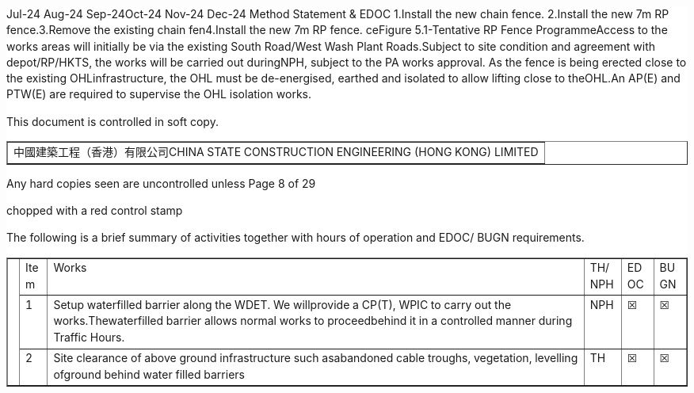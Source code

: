 <td colspan="1" rowspan="1">Jul-24</td>
<td colspan="1" rowspan="1">Aug-24</td>
<td colspan="2" rowspan="1">Sep-24Oct-24</td>
<td colspan="1" rowspan="1">Nov-24</td>
<td colspan="1" rowspan="2">Dec-24</td>
</tr><tr>
<td colspan="2" rowspan="1">Method Statement & EDOC</td>
<td colspan="1" rowspan="1"></td>
<td colspan="1" rowspan="1"></td>
<td colspan="1" rowspan="1"></td>
<td colspan="2" rowspan="2"></td>
<td colspan="1" rowspan="1"></td>
</tr><tr>
<td colspan="2" rowspan="1">1.Install the new chain fence.</td>
<td colspan="1" rowspan="1"></td>
<td colspan="2" rowspan="1"></td>
<td colspan="2" rowspan="1"></td>
</tr><tr>
<td colspan="2" rowspan="1">2.Install the new 7m RP fence.3.Remove the existing chain fen4.Install the new 7m RP fence.</td>
<td colspan="7" rowspan="1">ceFigure 5.1-Tentative RP Fence ProgrammeAccess to the works areas will initially be via the existing South Road/West Wash Plant Roads.Subject to site condition and agreement with depot/RP/HKTS, the works will be carried out duringNPH, subject to the PA works approval. As the fence is being erected close to the existing OHLinfrastructure, the OHL must be de-energised, earthed and isolated to allow lifting close to theOHL.An AP(E) and PTW(E) are required to supervise the OHL isolation works.</td>
</tr></table>

This document is controlled in soft copy.


<table border="1" ><tr>
<td colspan="1" rowspan="1">中國建築工程（香港）有限公司CHINA STATE CONSTRUCTION ENGINEERING (HONG KONG) LIMITED</td>
</tr></table>

Any hard copies seen are uncontrolled unless Page 8 of 29

chopped with a red control stamp



The following is a brief summary of activities together with hours of operation and EDOC/ BUGN requirements.


<table border="1" ><tr>
<td colspan="1" rowspan="8"></td>
<td colspan="2" rowspan="1">Item</td>
<td colspan="1" rowspan="1">Works</td>
<td colspan="1" rowspan="1">TH/NPH</td>
<td colspan="1" rowspan="1">EDOC</td>
<td colspan="1" rowspan="1">BUGN</td>
</tr><tr>
<td colspan="2" rowspan="1">1</td>
<td colspan="1" rowspan="1">Setup waterfilled barrier along the WDET. We willprovide a CP(T), WPIC to carry out the works.Thewaterfilled barrier allows normal works to proceedbehind it in a controlled manner during Traffic Hours.</td>
<td colspan="1" rowspan="1">NPH</td>
<td colspan="1" rowspan="1">☒</td>
<td colspan="1" rowspan="1">☒</td>
</tr><tr>
<td colspan="2" rowspan="1">2</td>
<td colspan="1" rowspan="1">Site clearance of above ground infrastructure such asabandoned cable troughs, vegetation, levelling ofground behind water filled barriers</td>
<td colspan="1" rowspan="1">TH</td>
<td colspan="1" rowspan="1">☒</td>
<td colspan="1" rowspan="1">☒</td>